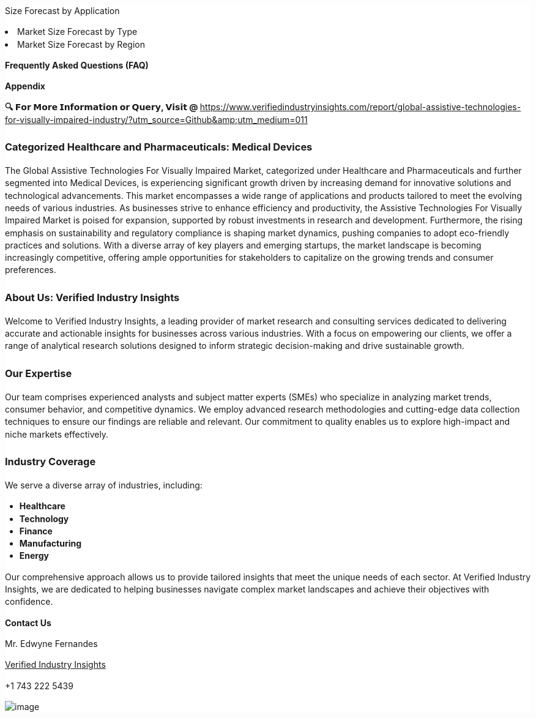 Size Forecast by Application</li><li>Market Size Forecast by Type</li><li>Market Size Forecast by Region</li></ul><p><strong>Frequently Asked Questions (FAQ)</strong></p><p><strong>Appendix<br /></strong></p><p><strong>🔍 𝗙𝗼𝗿 𝗠𝗼𝗿𝗲 𝗜𝗻𝗳𝗼𝗿𝗺𝗮𝘁𝗶𝗼𝗻 𝗼𝗿 𝗤𝘂𝗲𝗿𝘆, 𝗩𝗶𝘀𝗶𝘁 @ </strong><a href="https://www.verifiedindustryinsights.com/report/global-assistive-technologies-for-visually-impaired-industry/?utm_source=Github&amp;utm_medium=011">https://www.verifiedindustryinsights.com/report/global-assistive-technologies-for-visually-impaired-industry/?utm_source=Github&amp;utm_medium=011</a>&nbsp;</p><h3>Categorized Healthcare and Pharmaceuticals: Medical Devices </h3><p>The Global Assistive Technologies For Visually Impaired Market, categorized under Healthcare and Pharmaceuticals and further segmented into Medical Devices, is experiencing significant growth driven by increasing demand for innovative solutions and technological advancements. This market encompasses a wide range of applications and products tailored to meet the evolving needs of various industries. As businesses strive to enhance efficiency and productivity, the Assistive Technologies For Visually Impaired Market is poised for expansion, supported by robust investments in research and development. Furthermore, the rising emphasis on sustainability and regulatory compliance is shaping market dynamics, pushing companies to adopt eco-friendly practices and solutions. With a diverse array of key players and emerging startups, the market landscape is becoming increasingly competitive, offering ample opportunities for stakeholders to capitalize on the growing trends and consumer preferences.</p><h3>About Us: Verified Industry Insights</h3><p>Welcome to Verified Industry Insights, a leading provider of market research and consulting services dedicated to delivering accurate and actionable insights for businesses across various industries. With a focus on empowering our clients, we offer a range of analytical research solutions designed to inform strategic decision-making and drive sustainable growth.</p><h3>Our Expertise</h3><p>Our team comprises experienced analysts and subject matter experts (SMEs) who specialize in analyzing market trends, consumer behavior, and competitive dynamics. We employ advanced research methodologies and cutting-edge data collection techniques to ensure our findings are reliable and relevant. Our commitment to quality enables us to explore high-impact and niche markets effectively.</p><h3>Industry Coverage</h3><p>We serve a diverse array of industries, including:</p><ul><li><strong>Healthcare</strong></li><li><strong>Technology</strong></li><li><strong>Finance</strong></li><li><strong>Manufacturing</strong></li><li><strong>Energy</strong></li></ul><p>Our comprehensive approach allows us to provide tailored insights that meet the unique needs of each sector. At Verified Industry Insights, we are dedicated to helping businesses navigate complex market landscapes and achieve their objectives with confidence.</p><p><strong>Contact Us</strong></p><p>Mr. Edwyne Fernandes</p><p><a href="https://www.verifiedindustryinsights.com/">Verified Industry Insights</a></p><p>+1 743 222 5439</p>
![image](https://github.com/user-attachments/assets/48a2f99e-da60-4150-8960-5e67f2699401)
